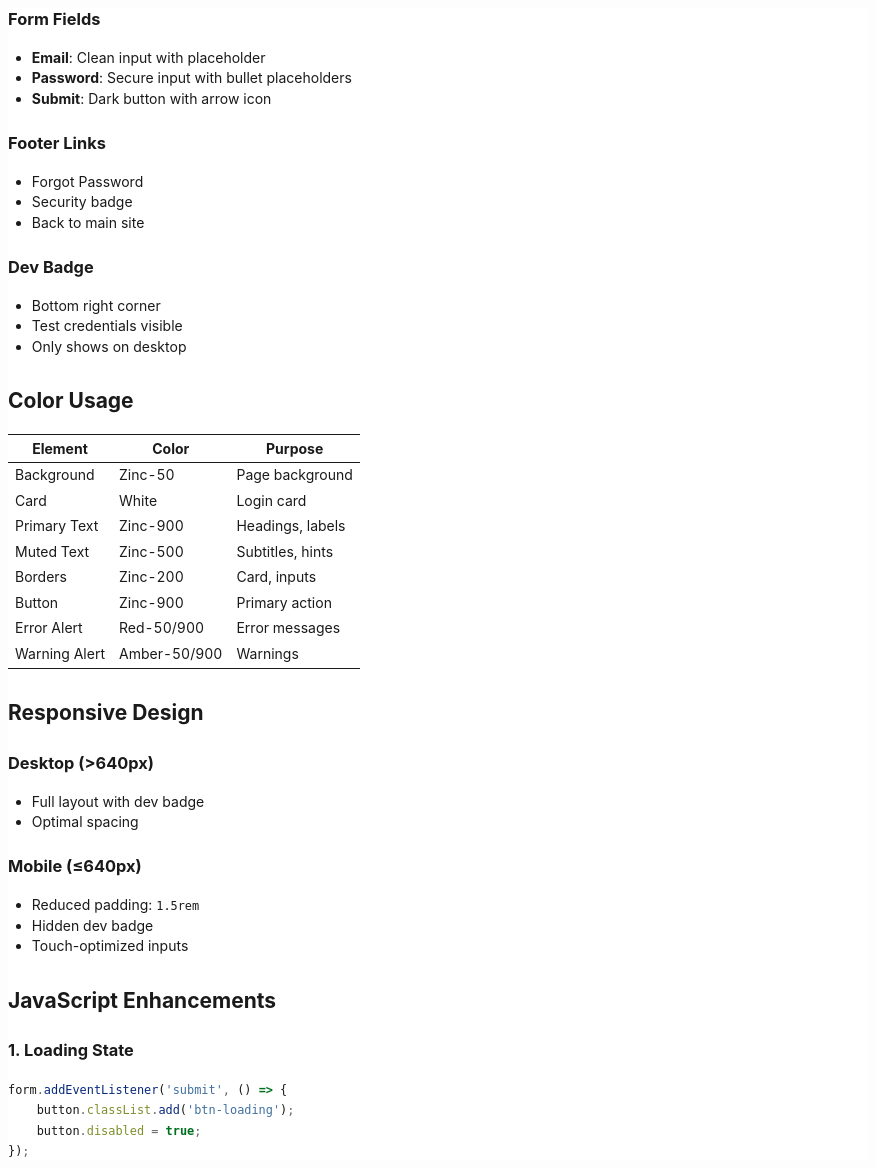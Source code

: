### Form Fields
- **Email**: Clean input with placeholder
- **Password**: Secure input with bullet placeholders
- **Submit**: Dark button with arrow icon

### Footer Links
- Forgot Password
- Security badge
- Back to main site

### Dev Badge
- Bottom right corner
- Test credentials visible
- Only shows on desktop

## Color Usage

| Element | Color | Purpose |
|---------|-------|---------|
| Background | Zinc-50 | Page background |
| Card | White | Login card |
| Primary Text | Zinc-900 | Headings, labels |
| Muted Text | Zinc-500 | Subtitles, hints |
| Borders | Zinc-200 | Card, inputs |
| Button | Zinc-900 | Primary action |
| Error Alert | Red-50/900 | Error messages |
| Warning Alert | Amber-50/900 | Warnings |

## Responsive Design

### Desktop (>640px)
- Full layout with dev badge
- Optimal spacing

### Mobile (≤640px)
- Reduced padding: `1.5rem`
- Hidden dev badge
- Touch-optimized inputs

## JavaScript Enhancements

### 1. Loading State
```javascript
form.addEventListener('submit', () => {
    button.classList.add('btn-loading');
    button.disabled = true;
});
```
